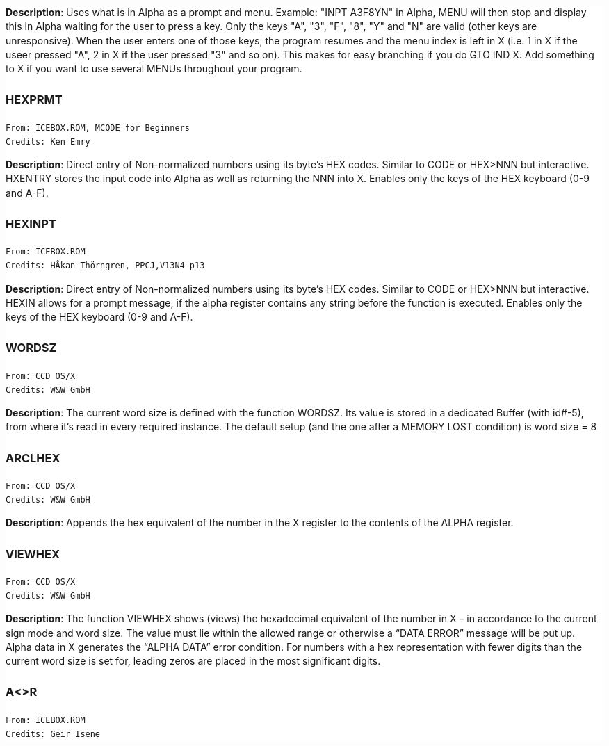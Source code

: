 **Description**: Uses what is in Alpha as a prompt and menu. Example: "INPT A3F8YN" in Alpha, MENU will then stop and display this in Alpha waiting for the user to press a key. Only the keys "A", "3", "F", "8", "Y" and "N" are valid (other keys are unresponsive). When the user enters one of those keys, the program resumes and the menu index is left in X (i.e. 1 in X if the useer pressed "A", 2 in X if the user pressed "3" and so on). This makes for easy branching if you do GTO IND X. Add something to X if you want to use several MENUs throughout your program.

### HEXPRMT
	From: ICEBOX.ROM, MCODE for Beginners
	Credits: Ken Emry

**Description**: Direct entry of Non-normalized numbers using its byte’s HEX codes. Similar to CODE or HEX>NNN but interactive.  HXENTRY stores the input code into Alpha as well as returning the NNN into X. Enables only the keys of the HEX keyboard (0-9 and A-F).

### HEXINPT
	From: ICEBOX.ROM
	Credits: HÅkan Thörngren, PPCJ,V13N4 p13

**Description**: Direct entry of Non-normalized numbers using its byte’s HEX codes. Similar to CODE or HEX>NNN but interactive. HEXIN allows for a prompt message, if the alpha register contains any string before the function is executed. Enables only the keys of the HEX keyboard (0-9 and A-F).

### WORDSZ
	From: CCD OS/X
	Credits: W&W GmbH

**Description**: The current word size is defined with the function WORDSZ. Its value is stored in a dedicated Buffer (with id#-5), from where it’s read in every required instance. The default setup (and the one after a MEMORY LOST condition) is word size = 8

### ARCLHEX
	From: CCD OS/X
	Credits: W&W GmbH

**Description**: Appends the hex equivalent of the number in the X register to the contents of the ALPHA register. 

### VIEWHEX
	From: CCD OS/X
	Credits: W&W GmbH

**Description**: The function VIEWHEX shows (views) the hexadecimal equivalent of the number in X – in accordance to the current sign mode and word size. The value must lie within the allowed range or otherwise a “DATA ERROR” message will be put up. Alpha data in X generates the “ALPHA DATA” error condition. For numbers with a hex representation with fewer digits than the current word size is set for, leading zeros are placed in the most significant digits.

### A<>R
	From: ICEBOX.ROM
	Credits: Geir Isene
